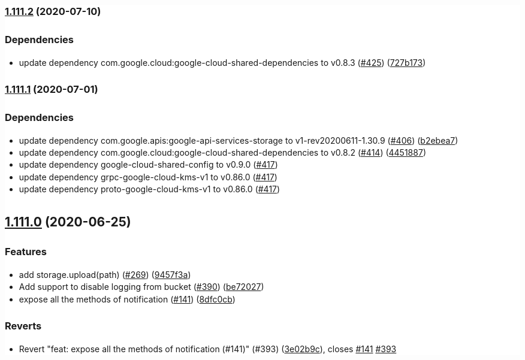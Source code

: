 ### [1.111.2](https://www.github.com/googleapis/java-storage/compare/v1.111.1...v1.111.2) (2020-07-10)


### Dependencies

* update dependency com.google.cloud:google-cloud-shared-dependencies to v0.8.3 ([#425](https://www.github.com/googleapis/java-storage/issues/425)) ([727b173](https://www.github.com/googleapis/java-storage/commit/727b1739963f5dc86009587eeb998d20adb94448))

### [1.111.1](https://www.github.com/googleapis/java-storage/compare/v1.111.0...v1.111.1) (2020-07-01)


### Dependencies

* update dependency com.google.apis:google-api-services-storage to v1-rev20200611-1.30.9 ([#406](https://www.github.com/googleapis/java-storage/issues/406)) ([b2ebea7](https://www.github.com/googleapis/java-storage/commit/b2ebea7a8fa0a2b2a2696c33da5f54a94b0f3d62))
* update dependency com.google.cloud:google-cloud-shared-dependencies to v0.8.2 ([#414](https://www.github.com/googleapis/java-storage/issues/414)) ([4451887](https://www.github.com/googleapis/java-storage/commit/4451887bc58cdfa14488efcba6ad4040819ab71c))
* update dependency google-cloud-shared-config to v0.9.0 ([#417](https://www.github.com/googleapis/java-storage/issues/417))
* update dependency grpc-google-cloud-kms-v1 to v0.86.0 ([#417](https://www.github.com/googleapis/java-storage/issues/417))
* update dependency proto-google-cloud-kms-v1 to v0.86.0 ([#417](https://www.github.com/googleapis/java-storage/issues/417))


## [1.111.0](https://www.github.com/googleapis/java-storage/compare/v1.110.0...v1.111.0) (2020-06-25)


### Features

* add storage.upload(path) ([#269](https://www.github.com/googleapis/java-storage/issues/269)) ([9457f3a](https://www.github.com/googleapis/java-storage/commit/9457f3a76ff18552adc5f9c82f62ab8f3c207d31))
* Add support to disable logging from bucket ([#390](https://www.github.com/googleapis/java-storage/issues/390)) ([be72027](https://www.github.com/googleapis/java-storage/commit/be72027b1587b9b0a3e9e65e7a2231bdb2ae521f))
* expose all the methods of notification ([#141](https://www.github.com/googleapis/java-storage/issues/141)) ([8dfc0cb](https://www.github.com/googleapis/java-storage/commit/8dfc0cbf8294a7fc426948e22e5c2182da97b630))


### Reverts

* Revert "feat: expose all the methods of notification (#141)" (#393) ([3e02b9c](https://www.github.com/googleapis/java-storage/commit/3e02b9c4ee1ce0fb785d15b04bd36754e31831a0)), closes [#141](https://www.github.com/googleapis/java-storage/issues/141) [#393](https://www.github.com/googleapis/java-storage/issues/393)
